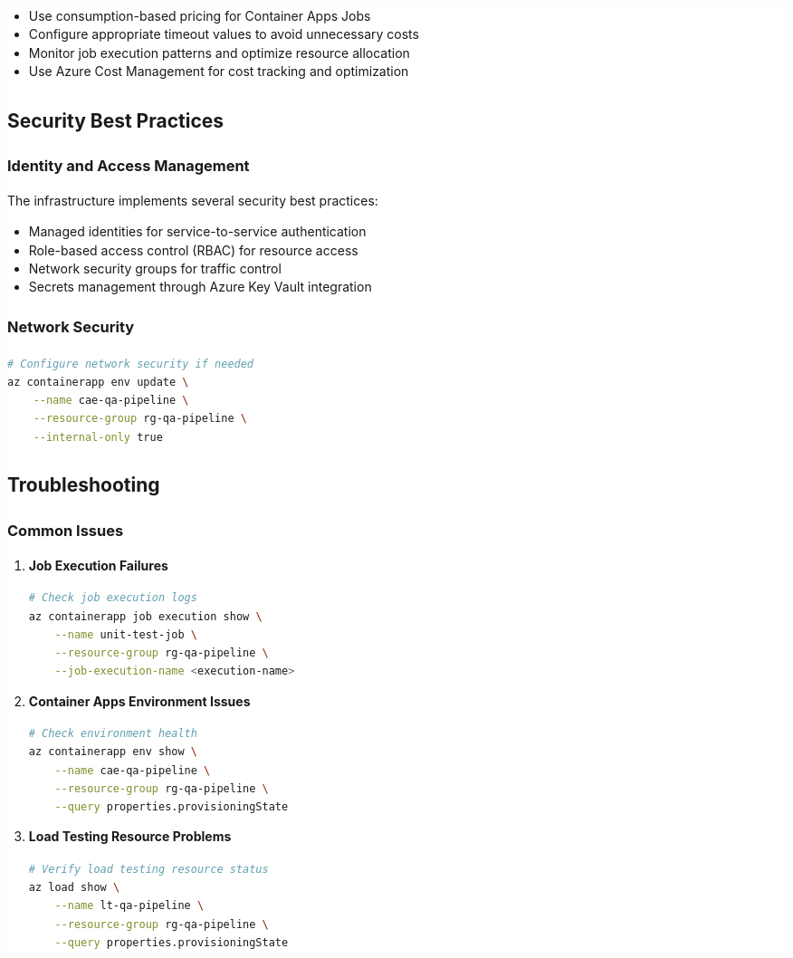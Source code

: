 - Use consumption-based pricing for Container Apps Jobs
- Configure appropriate timeout values to avoid unnecessary costs
- Monitor job execution patterns and optimize resource allocation
- Use Azure Cost Management for cost tracking and optimization

## Security Best Practices

### Identity and Access Management

The infrastructure implements several security best practices:

- Managed identities for service-to-service authentication
- Role-based access control (RBAC) for resource access
- Network security groups for traffic control
- Secrets management through Azure Key Vault integration

### Network Security

```bash
# Configure network security if needed
az containerapp env update \
    --name cae-qa-pipeline \
    --resource-group rg-qa-pipeline \
    --internal-only true
```

## Troubleshooting

### Common Issues

1. **Job Execution Failures**
   ```bash
   # Check job execution logs
   az containerapp job execution show \
       --name unit-test-job \
       --resource-group rg-qa-pipeline \
       --job-execution-name <execution-name>
   ```

2. **Container Apps Environment Issues**
   ```bash
   # Check environment health
   az containerapp env show \
       --name cae-qa-pipeline \
       --resource-group rg-qa-pipeline \
       --query properties.provisioningState
   ```

3. **Load Testing Resource Problems**
   ```bash
   # Verify load testing resource status
   az load show \
       --name lt-qa-pipeline \
       --resource-group rg-qa-pipeline \
       --query properties.provisioningState
   ```
